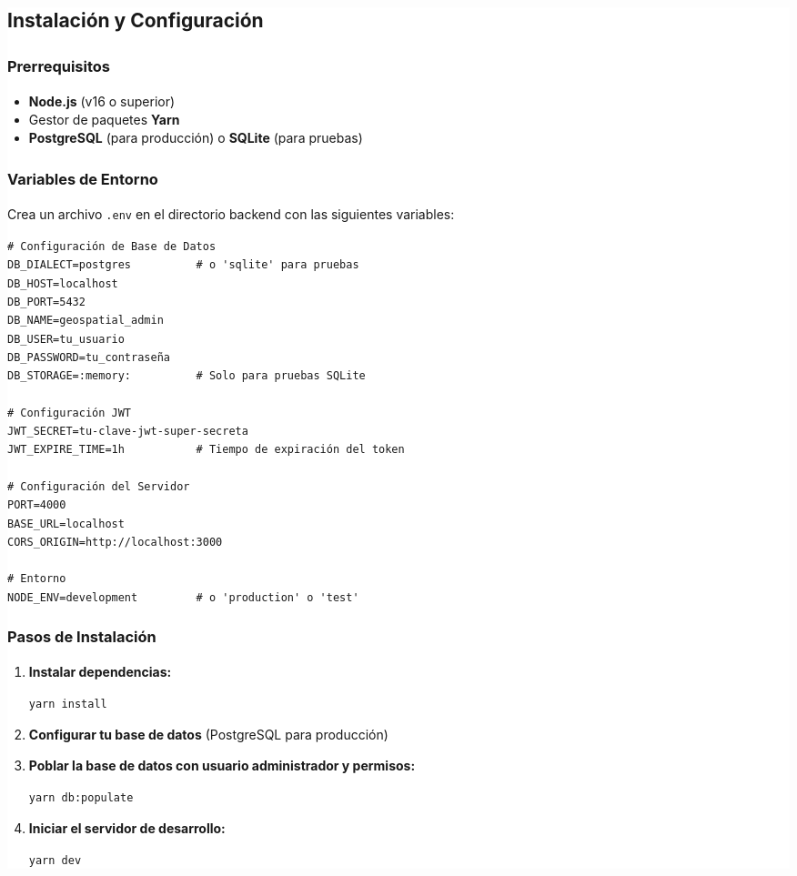 ## Instalación y Configuración

### Prerrequisitos

- **Node.js** (v16 o superior)
- Gestor de paquetes **Yarn**
- **PostgreSQL** (para producción) o **SQLite** (para pruebas)

### Variables de Entorno

Crea un archivo `.env` en el directorio backend con las siguientes variables:

```env
# Configuración de Base de Datos
DB_DIALECT=postgres          # o 'sqlite' para pruebas
DB_HOST=localhost
DB_PORT=5432
DB_NAME=geospatial_admin
DB_USER=tu_usuario
DB_PASSWORD=tu_contraseña
DB_STORAGE=:memory:          # Solo para pruebas SQLite

# Configuración JWT
JWT_SECRET=tu-clave-jwt-super-secreta
JWT_EXPIRE_TIME=1h           # Tiempo de expiración del token

# Configuración del Servidor
PORT=4000
BASE_URL=localhost
CORS_ORIGIN=http://localhost:3000

# Entorno
NODE_ENV=development         # o 'production' o 'test'
```

### Pasos de Instalación

1. **Instalar dependencias:**

   ```bash
   yarn install
   ```

2. **Configurar tu base de datos** (PostgreSQL para producción)

3. **Poblar la base de datos con usuario administrador y permisos:**

   ```bash
   yarn db:populate
   ```

4. **Iniciar el servidor de desarrollo:**
   ```bash
   yarn dev
   ```
